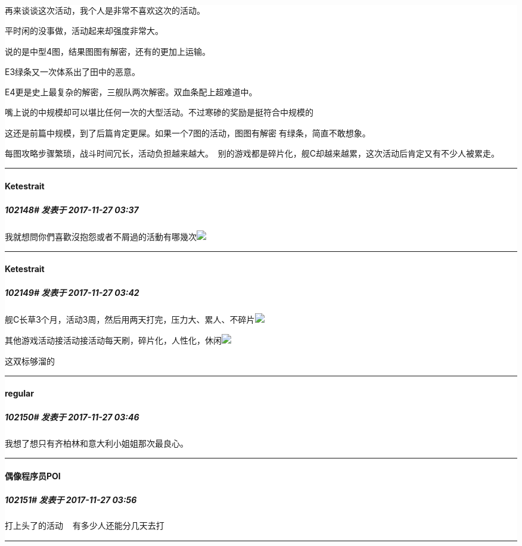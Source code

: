 
再来谈谈这次活动，我个人是非常不喜欢这次的活动。

平时闲的没事做，活动起来却强度非常大。

说的是中型4图，结果图图有解密，还有的更加上运输。 

E3绿条又一次体系出了田中的恶意。

E4更是史上最复杂的解密，三舰队两次解密。双血条配上超难道中。 

嘴上说的中规模却可以堪比任何一次的大型活动。不过寒碜的奖励是挺符合中规模的


这还是前篇中规模，到了后篇肯定更屎。如果一个7图的活动，图图有解密 有绿条，简直不敢想象。  

每图攻略步骤繁琐，战斗时间冗长，活动负担越来越大。  别的游戏都是碎片化，舰C却越来越累，这次活动后肯定又有不少人被累走。


-----

####  Ketestrait  
##### 102148#       发表于 2017-11-27 03:37


我就想問你們喜歡沒抱怨或者不屑過的活動有哪幾次<img src="https://static.saraba1st.com/image/smiley/face2017/001.png" referrerpolicy="no-referrer">


-----

####  Ketestrait  
##### 102149#       发表于 2017-11-27 03:42


舰C长草3个月，活动3周，然后用两天打完，压力大、累人、不碎片<img src="https://static.saraba1st.com/image/smiley/face2017/065.png" referrerpolicy="no-referrer">

其他游戏活动接活动接活动每天刷，碎片化，人性化，休闲<img src="https://static.saraba1st.com/image/smiley/face2017/065.png" referrerpolicy="no-referrer">


这双标够溜的


-----

####  regular  
##### 102150#       发表于 2017-11-27 03:46


我想了想只有齐柏林和意大利小姐姐那次最良心。


-----

####  偶像程序员POI  
##### 102151#       发表于 2017-11-27 03:56


打上头了的活动    有多少人还能分几天去打


-----
